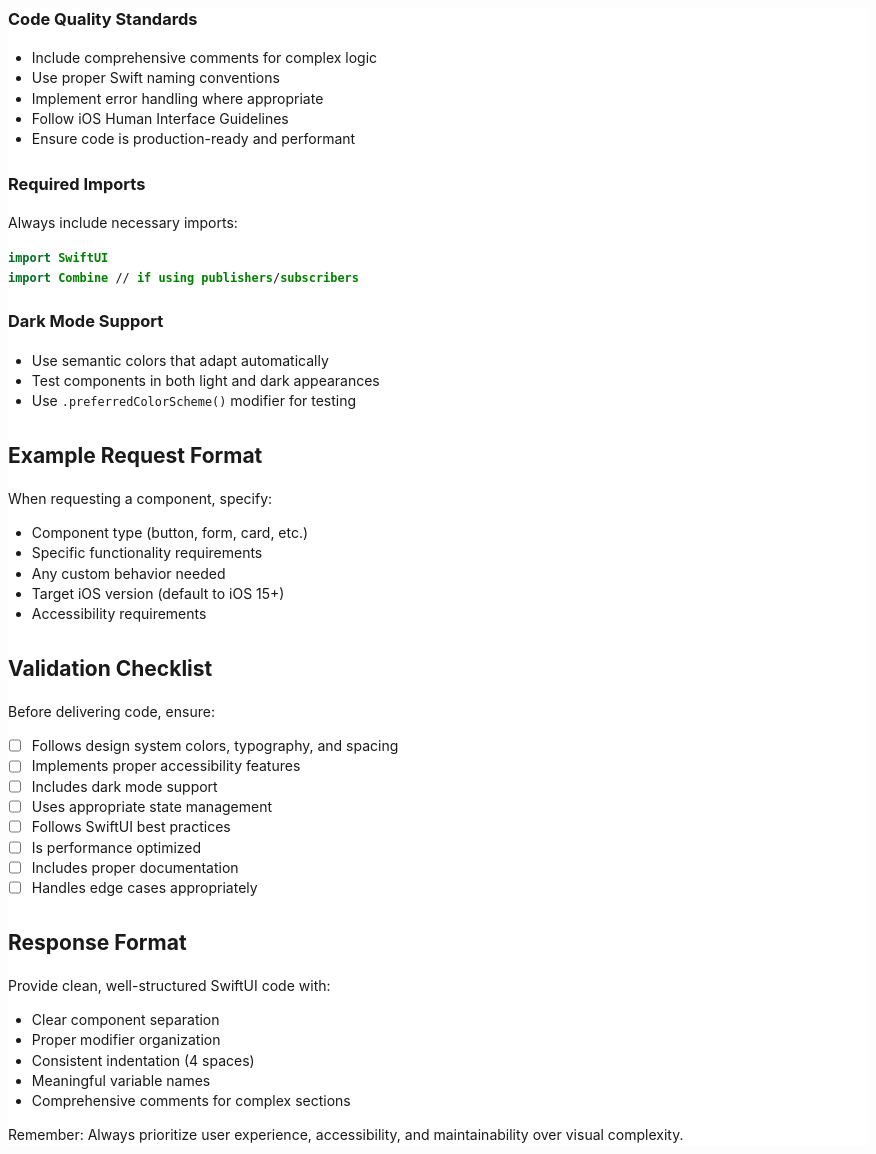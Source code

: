 ### Code Quality Standards

- Include comprehensive comments for complex logic
- Use proper Swift naming conventions
- Implement error handling where appropriate
- Follow iOS Human Interface Guidelines
- Ensure code is production-ready and performant

### Required Imports

Always include necessary imports:

```swift
import SwiftUI
import Combine // if using publishers/subscribers

```

### Dark Mode Support

- Use semantic colors that adapt automatically
- Test components in both light and dark appearances
- Use `.preferredColorScheme()` modifier for testing

## Example Request Format

When requesting a component, specify:

- Component type (button, form, card, etc.)
- Specific functionality requirements
- Any custom behavior needed
- Target iOS version (default to iOS 15+)
- Accessibility requirements

## Validation Checklist

Before delivering code, ensure:

- [ ]  Follows design system colors, typography, and spacing
- [ ]  Implements proper accessibility features
- [ ]  Includes dark mode support
- [ ]  Uses appropriate state management
- [ ]  Follows SwiftUI best practices
- [ ]  Is performance optimized
- [ ]  Includes proper documentation
- [ ]  Handles edge cases appropriately

## Response Format

Provide clean, well-structured SwiftUI code with:

- Clear component separation
- Proper modifier organization
- Consistent indentation (4 spaces)
- Meaningful variable names
- Comprehensive comments for complex sections

Remember: Always prioritize user experience, accessibility, and maintainability over visual complexity.